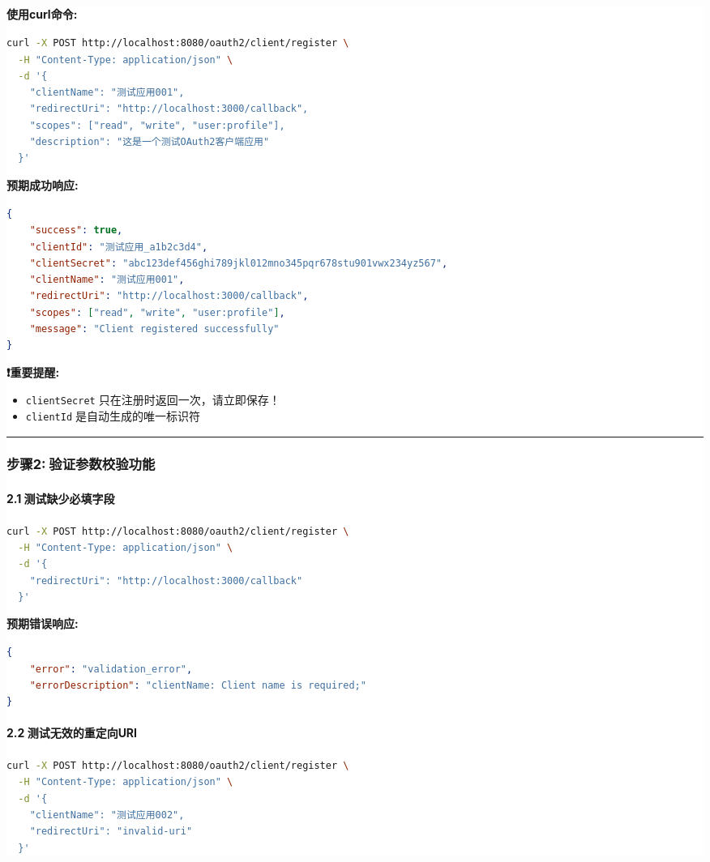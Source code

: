 **使用curl命令:**
```bash
curl -X POST http://localhost:8080/oauth2/client/register \
  -H "Content-Type: application/json" \
  -d '{
    "clientName": "测试应用001",
    "redirectUri": "http://localhost:3000/callback", 
    "scopes": ["read", "write", "user:profile"],
    "description": "这是一个测试OAuth2客户端应用"
  }'
```

**预期成功响应:**
```json
{
    "success": true,
    "clientId": "测试应用_a1b2c3d4",
    "clientSecret": "abc123def456ghi789jkl012mno345pqr678stu901vwx234yz567",
    "clientName": "测试应用001", 
    "redirectUri": "http://localhost:3000/callback",
    "scopes": ["read", "write", "user:profile"],
    "message": "Client registered successfully"
}
```

**❗重要提醒:** 
- `clientSecret` 只在注册时返回一次，请立即保存！
- `clientId` 是自动生成的唯一标识符

---

### 步骤2: 验证参数校验功能

#### 2.1 测试缺少必填字段
```bash
curl -X POST http://localhost:8080/oauth2/client/register \
  -H "Content-Type: application/json" \
  -d '{
    "redirectUri": "http://localhost:3000/callback"
  }'
```

**预期错误响应:**
```json
{
    "error": "validation_error",
    "errorDescription": "clientName: Client name is required;"
}
```

#### 2.2 测试无效的重定向URI
```bash
curl -X POST http://localhost:8080/oauth2/client/register \
  -H "Content-Type: application/json" \
  -d '{
    "clientName": "测试应用002",
    "redirectUri": "invalid-uri"
  }'
```
